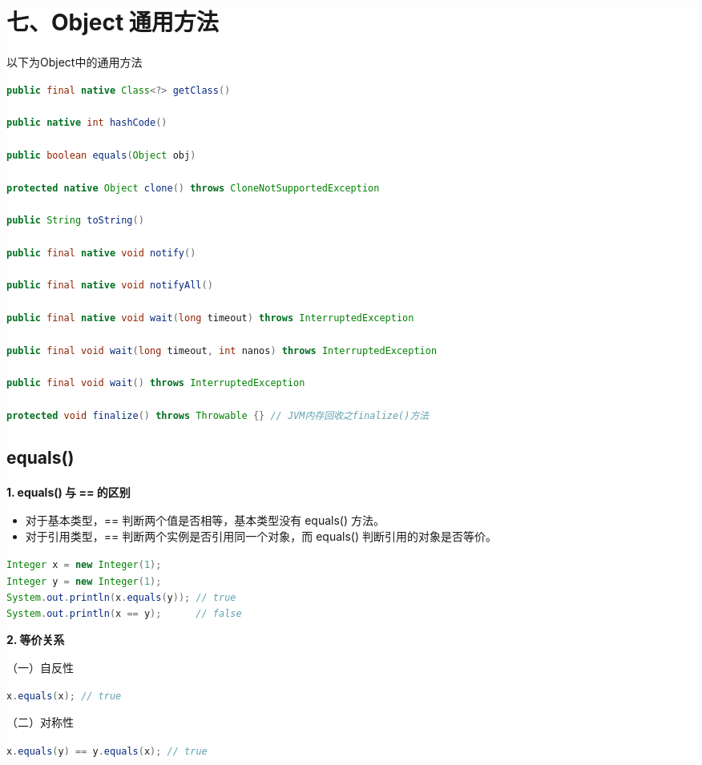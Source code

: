 
# 七、Object 通用方法

以下为Object中的通用方法

```java
public final native Class<?> getClass()

public native int hashCode()

public boolean equals(Object obj)

protected native Object clone() throws CloneNotSupportedException

public String toString()

public final native void notify()

public final native void notifyAll()

public final native void wait(long timeout) throws InterruptedException

public final void wait(long timeout, int nanos) throws InterruptedException

public final void wait() throws InterruptedException

protected void finalize() throws Throwable {} // JVM内存回收之finalize()方法
```

## equals()

**1. equals() 与 == 的区别**

- 对于基本类型，== 判断两个值是否相等，基本类型没有 equals() 方法。
- 对于引用类型，== 判断两个实例是否引用同一个对象，而 equals() 判断引用的对象是否等价。

```java
Integer x = new Integer(1);
Integer y = new Integer(1);
System.out.println(x.equals(y)); // true
System.out.println(x == y);      // false
```

**2. 等价关系** 

（一）自反性

```java
x.equals(x); // true
```

（二）对称性

```java
x.equals(y) == y.equals(x); // true
```
